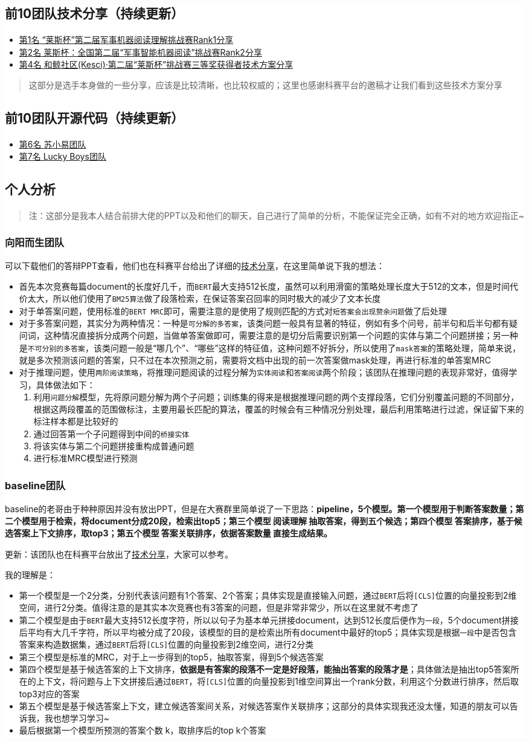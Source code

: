 ## 前10团队技术分享（持续更新）

- [第1名 “莱斯杯”第二届军事机器阅读理解挑战赛Rank1分享](https://www.kesci.com/home/project/5dbbec9f080dc300371eda5d)
- [第2名 莱斯杯：全国第二届“军事智能机器阅读”挑战赛Rank2分享](https://www.kesci.com/home/project/5dbd09b3080dc300371f056f)
- [第4名 和鲸社区(Kesci)·第二届“莱斯杯”挑战赛三等奖获得者技术方案分享](https://www.bilibili.com/video/av74006222?from=search&seid=14864289781361104410M)

> 这部分是选手本身做的一些分享，应该是比较清晰，也比较权威的；这里也感谢科赛平台的邀稿才让我们看到这些技术方案分享

## 前10团队开源代码（持续更新）

- [第6名 苏小易团队](https://github.com/caishiqing/joint-mrc)
- [第7名 Lucky Boys团队](https://github.com/SunnyMarkLiu/les-military-mrc-rank7)

## 个人分析

> 注：这部分是我本人结合前排大佬的PPT以及和他们的聊天，自己进行了简单的分析，不能保证完全正确，如有不对的地方欢迎指正~

### 向阳而生团队

可以下载他们的答辩PPT查看，他们也在科赛平台给出了详细的[技术分享](https://www.kesci.com/home/project/5dbbec9f080dc300371eda5d)，在这里简单说下我的想法：

- 首先本次竞赛每篇document的长度好几千，而`BERT`最大支持512长度，虽然可以利用滑窗的策略处理长度大于512的文本，但是时间代价太大，所以他们使用了`BM25算法`做了段落检索，在保证答案召回率的同时极大的减少了文本长度
- 对于单答案问题，使用标准的`BERT MRC`即可，需要注意的是使用了规则匹配的方式对`短答案会出现赘余问题`做了后处理
- 对于多答案问题，其实分为两种情况：一种是`可分解的多答案`，该类问题一般具有显著的特征，例如有多个问号，前半句和后半句都有疑问词，这种情况直接拆分成两个问题，当做单答案做即可，需要注意的是切分后需要识别第一个问题的实体与第二个问题拼接；另一种是`不可分别的多答案`，该类问题一般是“哪几个”、“哪些”这样的特征值，这种问题不好拆分，所以使用了`mask答案`的策略处理，简单来说，就是多次预测该问题的答案，只不过在本次预测之前，需要将文档中出现的前一次答案做mask处理，再进行标准的单答案MRC
- 对于推理问题，使用`两阶阅读策略`，将推理问题阅读的过程分解为`实体阅读`和`答案阅读`两个阶段；该团队在推理问题的表现非常好，值得学习，具体做法如下：
	1. 利用`问题分解`模型，先将原问题分解为两个子问题；训练集的得来是根据推理问题的两个支撑段落，它们分别覆盖问题的不同部分，根据这两段覆盖的范围做标注，主要用最长匹配的算法，覆盖的时候会有三种情况分别处理，最后利用策略进行过滤，保证留下来的标注样本都是比较好的
	2. 通过回答第一个子问题得到中间的`桥接实体`
	3. 将该实体与第二个问题拼接重构成普通问题
	4. 进行标准MRC模型进行预测

### baseline团队

baseline的老哥由于种种原因并没有放出PPT，但是在大赛群里简单说了一下思路：**pipeline，5个模型。第一个模型用于判断答案数量；第二个模型用于检索，将document分成20段，检索出top5；第三个模型 阅读理解 抽取答案，得到五个候选；第四个模型 答案排序，基于候选答案上下文排序，取top3；第五个模型 答案关联排序，依据答案数量 直接生成结果。**

更新：该团队也在科赛平台放出了[技术分享](https://www.kesci.com/home/project/5dbd09b3080dc300371f056f)，大家可以参考。

我的理解是：

- 第一个模型是一个2分类，分别代表该问题有1个答案、2个答案；具体实现是直接输入问题，通过`BERT`后将`[CLS]`位置的向量投影到2维空间，进行2分类。值得注意的是其实本次竞赛也有3答案的问题，但是非常非常少，所以在这里就不考虑了
- 第二个模型是由于`BERT`最大支持512长度字符，所以以句子为基本单元拼接document，达到512长度后便作为`一段`，5个document拼接后平均有大几千字符，所以平均被分成了20段，该模型的目的是检索出所有document中最好的top5；具体实现是根据`一段`中是否包含答案来构造数据集，通过`BERT`后将`[CLS]`位置的向量投影到2维空间，进行2分类
- 第三个模型是标准的MRC，对于上一步得到的top5，抽取答案，得到5个候选答案
- 第四个模型是基于候选答案的上下文排序，**依据是有答案的段落不一定是好段落，能抽出答案的段落才是**；具体做法是抽出top5答案所在的上下文，将问题与上下文拼接后通过`BERT`，将`[CLS]`位置的向量投影到1维空间算出一个rank分数，利用这个分数进行排序，然后取top3对应的答案
- 第五个模型是基于候选答案上下文，建立候选答案间关系，对候选答案作关联排序；这部分的具体实现我还没太懂，知道的朋友可以告诉我，我也想学习学习~
- 最后根据第一个模型所预测的答案个数 k，取排序后的top k个答案
